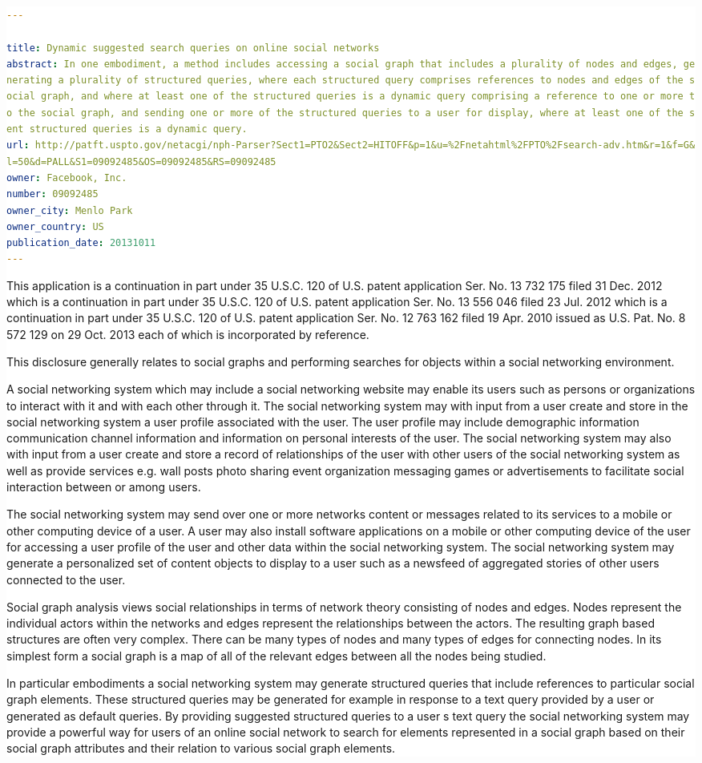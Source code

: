 ```yaml
---

title: Dynamic suggested search queries on online social networks
abstract: In one embodiment, a method includes accessing a social graph that includes a plurality of nodes and edges, generating a plurality of structured queries, where each structured query comprises references to nodes and edges of the social graph, and where at least one of the structured queries is a dynamic query comprising a reference to one or more to the social graph, and sending one or more of the structured queries to a user for display, where at least one of the sent structured queries is a dynamic query.
url: http://patft.uspto.gov/netacgi/nph-Parser?Sect1=PTO2&Sect2=HITOFF&p=1&u=%2Fnetahtml%2FPTO%2Fsearch-adv.htm&r=1&f=G&l=50&d=PALL&S1=09092485&OS=09092485&RS=09092485
owner: Facebook, Inc.
number: 09092485
owner_city: Menlo Park
owner_country: US
publication_date: 20131011
---
```

This application is a continuation in part under 35 U.S.C. 120 of U.S. patent application Ser. No. 13 732 175 filed 31 Dec. 2012 which is a continuation in part under 35 U.S.C. 120 of U.S. patent application Ser. No. 13 556 046 filed 23 Jul. 2012 which is a continuation in part under 35 U.S.C. 120 of U.S. patent application Ser. No. 12 763 162 filed 19 Apr. 2010 issued as U.S. Pat. No. 8 572 129 on 29 Oct. 2013 each of which is incorporated by reference.

This disclosure generally relates to social graphs and performing searches for objects within a social networking environment.

A social networking system which may include a social networking website may enable its users such as persons or organizations to interact with it and with each other through it. The social networking system may with input from a user create and store in the social networking system a user profile associated with the user. The user profile may include demographic information communication channel information and information on personal interests of the user. The social networking system may also with input from a user create and store a record of relationships of the user with other users of the social networking system as well as provide services e.g. wall posts photo sharing event organization messaging games or advertisements to facilitate social interaction between or among users.

The social networking system may send over one or more networks content or messages related to its services to a mobile or other computing device of a user. A user may also install software applications on a mobile or other computing device of the user for accessing a user profile of the user and other data within the social networking system. The social networking system may generate a personalized set of content objects to display to a user such as a newsfeed of aggregated stories of other users connected to the user.

Social graph analysis views social relationships in terms of network theory consisting of nodes and edges. Nodes represent the individual actors within the networks and edges represent the relationships between the actors. The resulting graph based structures are often very complex. There can be many types of nodes and many types of edges for connecting nodes. In its simplest form a social graph is a map of all of the relevant edges between all the nodes being studied.

In particular embodiments a social networking system may generate structured queries that include references to particular social graph elements. These structured queries may be generated for example in response to a text query provided by a user or generated as default queries. By providing suggested structured queries to a user s text query the social networking system may provide a powerful way for users of an online social network to search for elements represented in a social graph based on their social graph attributes and their relation to various social graph elements.

